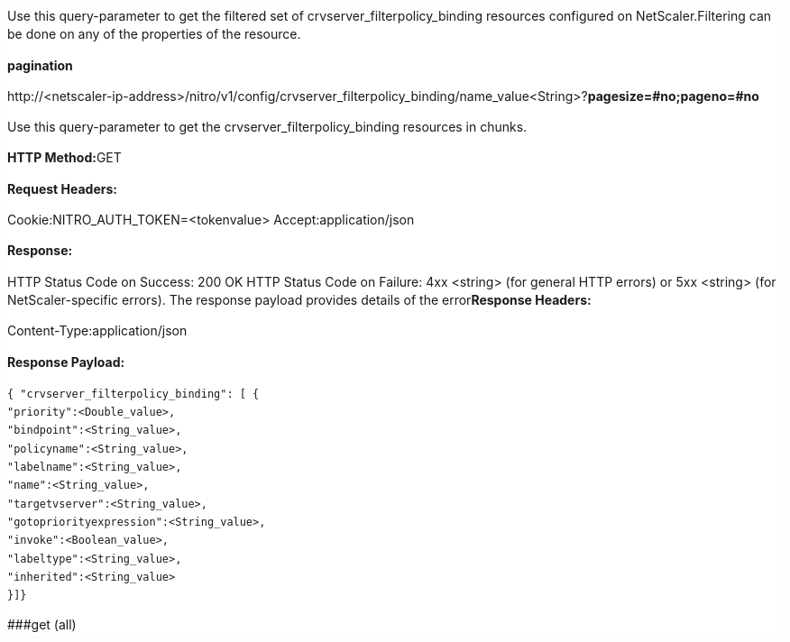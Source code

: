 Use this query-parameter to get the filtered set of crvserver_filterpolicy_binding resources configured on NetScaler.Filtering can be done on any of the properties of the resource.





<b>pagination</b>

http://&lt;netscaler-ip-address&gt;/nitro/v1/config/crvserver_filterpolicy_binding/name_value&lt;String&gt;?<b>pagesize=#no;pageno=#no</b>

Use this query-parameter to get the crvserver_filterpolicy_binding resources in chunks.







<b>HTTP Method:</b>GET

<b>Request Headers:</b>



Cookie:NITRO_AUTH_TOKEN=&lt;tokenvalue&gt;
Accept:application/json



<b>Response:</b>

HTTP Status Code on Success: 200 OK
HTTP Status Code on Failure: 4xx &lt;string&gt; (for general HTTP errors) or 5xx &lt;string&gt; (for NetScaler-specific errors). The response payload provides details of the error<b>Response Headers:</b>



Content-Type:application/json



<b>Response Payload: </b>
```
{ "crvserver_filterpolicy_binding": [ {
"priority":<Double_value>,
"bindpoint":<String_value>,
"policyname":<String_value>,
"labelname":<String_value>,
"name":<String_value>,
"targetvserver":<String_value>,
"gotopriorityexpression":<String_value>,
"invoke":<Boolean_value>,
"labeltype":<String_value>,
"inherited":<String_value>
}]}
```







###get (all)
